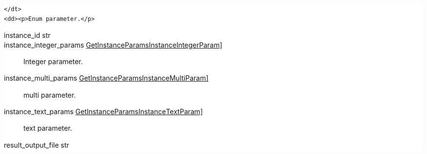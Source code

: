     </dt>
    <dd><p>Enum parameter.</p>
</dd><dt class="property-"
            title="">
        <span id="instance_id_python">
<a data-swiftype-name="resource-property" data-swiftype-type="text" href="#instance_id_python" style="color: inherit; text-decoration: inherit;">instance_<wbr>id</a>
</span>
        <span class="property-indicator"></span>
        <span class="property-type">str</span>
    </dt>
    <dd></dd><dt class="property-"
            title="">
        <span id="instance_integer_params_python">
<a data-swiftype-name="resource-property" data-swiftype-type="text" href="#instance_integer_params_python" style="color: inherit; text-decoration: inherit;">instance_<wbr>integer_<wbr>params</a>
</span>
        <span class="property-indicator"></span>
        <span class="property-type"><a href="#getinstanceparamsinstanceintegerparam">Get<wbr>Instance<wbr>Params<wbr>Instance<wbr>Integer<wbr>Param]</a></span>
    </dt>
    <dd><p>Integer parameter.</p>
</dd><dt class="property-"
            title="">
        <span id="instance_multi_params_python">
<a data-swiftype-name="resource-property" data-swiftype-type="text" href="#instance_multi_params_python" style="color: inherit; text-decoration: inherit;">instance_<wbr>multi_<wbr>params</a>
</span>
        <span class="property-indicator"></span>
        <span class="property-type"><a href="#getinstanceparamsinstancemultiparam">Get<wbr>Instance<wbr>Params<wbr>Instance<wbr>Multi<wbr>Param]</a></span>
    </dt>
    <dd><p>multi parameter.</p>
</dd><dt class="property-"
            title="">
        <span id="instance_text_params_python">
<a data-swiftype-name="resource-property" data-swiftype-type="text" href="#instance_text_params_python" style="color: inherit; text-decoration: inherit;">instance_<wbr>text_<wbr>params</a>
</span>
        <span class="property-indicator"></span>
        <span class="property-type"><a href="#getinstanceparamsinstancetextparam">Get<wbr>Instance<wbr>Params<wbr>Instance<wbr>Text<wbr>Param]</a></span>
    </dt>
    <dd><p>text parameter.</p>
</dd><dt class="property-"
            title="">
        <span id="result_output_file_python">
<a data-swiftype-name="resource-property" data-swiftype-type="text" href="#result_output_file_python" style="color: inherit; text-decoration: inherit;">result_<wbr>output_<wbr>file</a>
</span>
        <span class="property-indicator"></span>
        <span class="property-type">str</span>
    </dt>
    <dd></dd></dl>
</pulumi-choosable>
</div>
